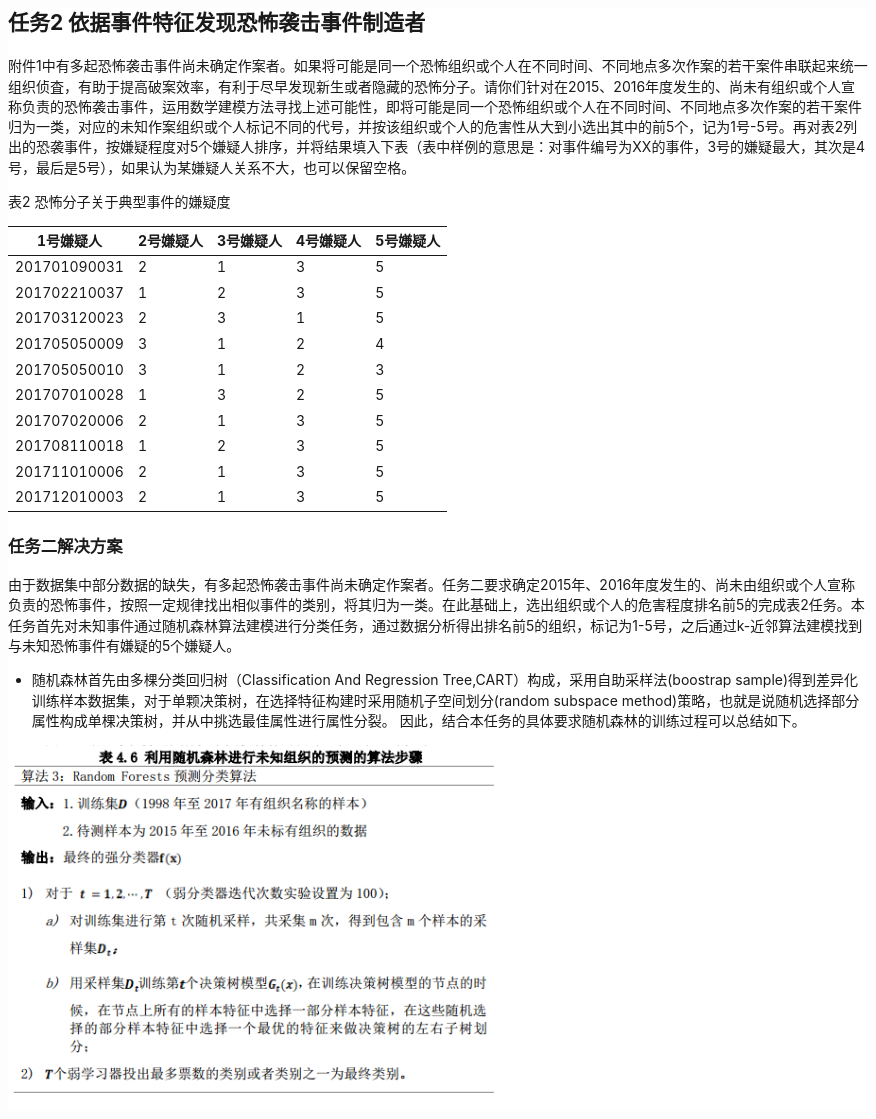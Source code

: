 ## 任务2 依据事件特征发现恐怖袭击事件制造者
附件1中有多起恐怖袭击事件尚未确定作案者。如果将可能是同一个恐怖组织或个人在不同时间、不同地点多次作案的若干案件串联起来统一组织侦査，有助于提高破案效率，有利于尽早发现新生或者隐藏的恐怖分子。请你们针对在2015、2016年度发生的、尚未有组织或个人宣称负责的恐怖袭击事件，运用数学建模方法寻找上述可能性，即将可能是同一个恐怖组织或个人在不同时间、不同地点多次作案的若干案件归为一类，对应的未知作案组织或个人标记不同的代号，并按该组织或个人的危害性从大到小选出其中的前5个，记为1号-5号。再对表2列出的恐袭事件，按嫌疑程度对5个嫌疑人排序，并将结果填入下表（表中样例的意思是：对事件编号为XX的事件，3号的嫌疑最大，其次是4号，最后是5号），如果认为某嫌疑人关系不大，也可以保留空格。

表2 恐怖分子关于典型事件的嫌疑度

 1号嫌疑人 |	2号嫌疑人	| 3号嫌疑人	| 4号嫌疑人	| 5号嫌疑人
--|--|--|--|--
201701090031	|2|	1|	3|	5|	4
201702210037	|1	|2	|3	|5|	4
201703120023	|2	|3	|1	|5|	4
201705050009	|3	|1	|2	|4	|5
201705050010	|3	|1	|2	|3	|5
201707010028	|1	|3	|2	|5	|4
201707020006	|2	|1	|3	|5	|4
201708110018	|1	|2	|3	|5	|4
201711010006	|2	|1	|3	|5	|4
201712010003	|2	|1	|3	|5	|4


### 任务二解决方案
由于数据集中部分数据的缺失，有多起恐怖袭击事件尚未确定作案者。任务二要求确定2015年、2016年度发生的、尚未由组织或个人宣称负责的恐怖事件，按照一定规律找出相似事件的类别，将其归为一类。在此基础上，选出组织或个人的危害程度排名前5的完成表2任务。本任务首先对未知事件通过随机森林算法建模进行分类任务，通过数据分析得出排名前5的组织，标记为1-5号，之后通过k-近邻算法建模找到与未知恐怖事件有嫌疑的5个嫌疑人。
- 随机森林首先由多棵分类回归树（Classification And Regression Tree,CART）构成，采用自助采样法(boostrap sample)得到差异化训练样本数据集，对于单颗决策树，在选择特征构建时采用随机子空间划分(random subspace method)策略，也就是说随机选择部分属性构成单棵决策树，并从中挑选最佳属性进行属性分裂。
因此，结合本任务的具体要求随机森林的训练过程可以总结如下。

<img src="https://github.com/michelleweii/GTD-mathematical-modeling/blob/master/数学建模git上传/RF.PNG" width="500" alt="note3">
